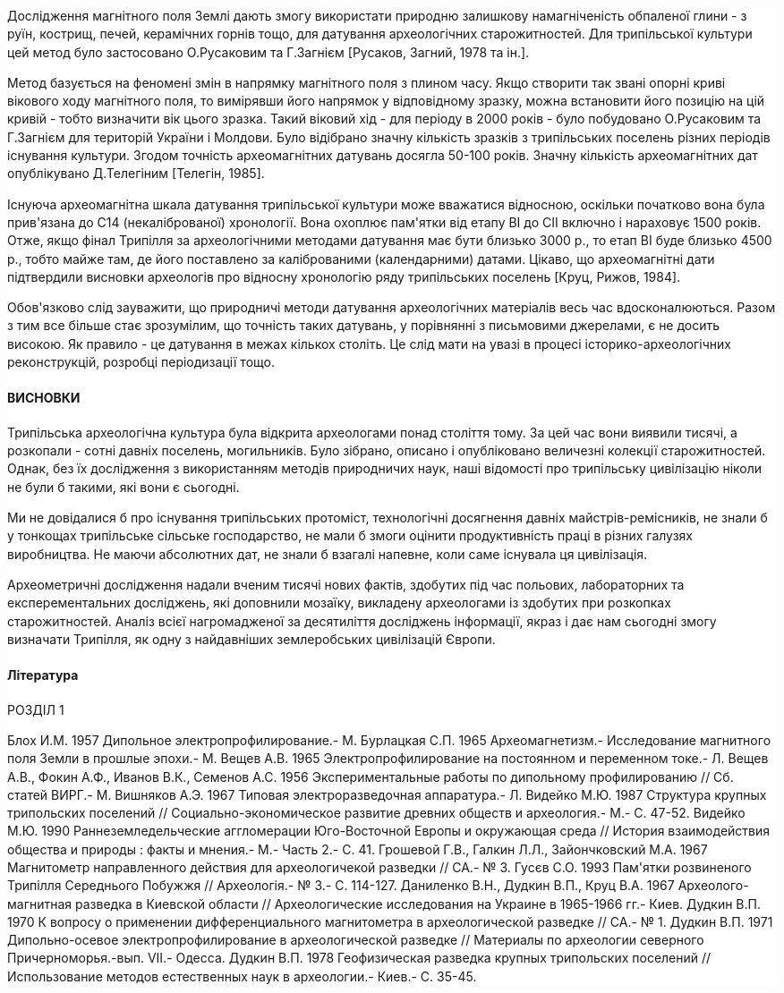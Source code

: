 Дослідження магнітного поля Землі дають змогу використати природню залишкову намагніченість обпаленої глини - з руїн, кострищ, печей, керамічних горнів тощо, для датування археологічних старожитностей. Для трипільської культури цей метод було застосовано О.Русаковим та Г.Загнієм [Русаков, Загний, 1978 та ін.].

Метод базується на феномені змін в напрямку магнітного поля з плином часу. Якщо створити так звані опорні криві вікового ходу магнітного поля, то вимірявши його напрямок у відповідному зразку, можна встановити його позицію на цій кривій - тобто визначити вік цього зразка. Такий віковий хід - для періоду в 2000 років - було побудовано О.Русаковим та Г.Загнієм для територій України і Молдови. Було відібрано значну кількість зразків з трипільських поселень різних періодів існування культури. Згодом точність археомагнітних датувань досягла 50-100 років. Значну кількість археомагнітних дат опублікувано Д.Телегіним [Телегін, 1985].

Існуюча археомагнітна шкала датування трипільської культури може вважатися відносною, оскільки початково вона була прив'язана до С14 (некаліброваної) хронології. Вона охоплює пам'ятки від етапу ВІ до СІІ включно і нараховує 1500 років. Отже, якщо фінал Трипілля за археологічними методами датування має бути близько 3000 р., то етап ВІ буде близько 4500 р., тобто майже там, де його поставлено за каліброваними (календарними) датами. Цікаво, що археомагнітні дати підтвердили висновки археологів про відносну хронологію ряду трипільських поселень [Круц, Рижов, 1984].

Обов'язково слід зауважити, що природничі методи датування археологічних матеріалів весь час вдосконалюються. Разом з тим все більше стає зрозумілим, що точність таких датувань, у порівнянні з письмовими джерелами, є не досить високою. Як правило - це датування в межах кількох століть. Це слід мати на увазі в процесі історико-археологічних реконструкцій, розробці періодизації тощо.

#### ВИСНОВКИ

Трипільська археологічна культура була відкрита археологами понад століття тому. За цей час вони виявили тисячі, а розкопали - сотні давніх поселень, могильників. Було зібрано, описано і опубліковано величезні колекції старожитностей. Однак, без їх дослідження з використанням методів природничих наук, наші відомості про трипільську цивілізацію ніколи не були б такими, які вони є сьогодні.

Ми не довідалися б про існування трипільських протоміст, технологічні досягнення давніх майстрів-ремісників, не знали б у тонкощах трипільське сільське господарство, не мали б змоги оцінити продуктивність праці в різних галузях виробництва. Не маючи абсолютних дат, не знали б взагалі напевне, коли саме існувала ця цивілізація.

Археометричні дослідження надали вченим тисячі нових фактів, здобутих під час польових, лабораторних та експерементальних досліджень, які доповнили мозаїку, викладену археологами із здобутих при розкопках старожитностей. Аналіз всієї нагромадженої за десятиліття досліджень інформації, якраз і дає нам сьогодні змогу визначати Трипілля, як одну з найдавніших землеробських цивілізацій Європи.

#### Література

РОЗДІЛ 1 

Блох И.М. 1957 Дипольное электропрофилирование.- М. 
Бурлацкая С.П. 1965 Археомагнетизм.- Исследование магнитного поля Земли в прошлые эпохи.- М. 
Вещев А.В. 1965 Электропрофилирование на постоянном и переменном токе.- Л. 
Вещев А.В., Фокин А.Ф., Иванов В.К., Семенов А.С. 1956 Экспериментальные работы по дипольному профилированию // Сб. статей ВИРГ.- М. 
Вишняков А.Э. 1967 Типовая электроразведочная аппаратура.- Л.
Видейко М.Ю. 1987 Структура крупных трипольских поселений // Социально-экономическое развитие древних обществ и археология.- М.- С. 47-52. 
Видейко М.Ю. 1990 Раннеземледельческие аггломерации Юго-Восточной Европы и окружающая среда // История взаимодействия общества и природы : факты и мнения.- М.- Часть 2.- С. 41. 
Грошевой Г.В., Галкин Л.Л., Зайончковский М.А. 1967 Магнитометр направленного действия для археологичекой разведки // СА.- № 3. 
Гусєв С.О. 1993 Пам'ятки розвиненого Трипiлля Середнього Побужжя // Археологiя.- № 3.- С. 114-127. 
Даниленко В.Н., Дудкин В.П., Круц В.А. 1967 Археолого-магнитная разведка в Киевской области // Археологические исследования на Украине в 1965-1966 гг.- Киев. 
Дудкин В.П. 1970 К вопросу о применении дифференциального магнитометра в археологической разведке // СА.- № 1. 
Дудкин В.П. 1971 Дипольно-осевое электропрофилирование в археологической разведке // Материалы по археологии северного Причерноморья.-вып. VII.- Одесса. 
Дудкин В.П. 1978 Геофизическая разведка крупных трипольских поселений // Использование методов естественных наук в археологии.- Киев.- С. 35-45. 